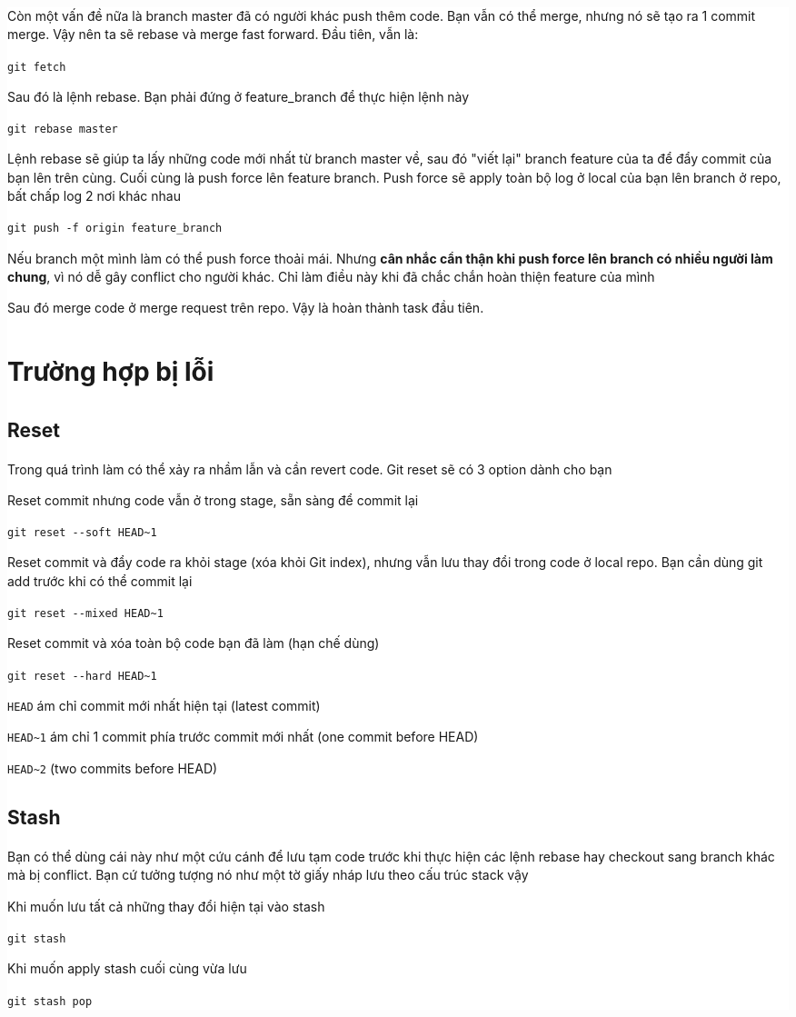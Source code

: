 Còn một vấn đề nữa là branch master đã có người khác push thêm code. Bạn vẫn có thể merge, nhưng nó sẽ tạo ra 1 commit merge. Vậy nên ta sẽ rebase và merge fast forward. Đầu tiên, vẫn là:

```git
git fetch
```

Sau đó là lệnh rebase. Bạn phải đứng ở feature_branch để thực hiện lệnh này

```git
git rebase master
```

Lệnh rebase sẽ giúp ta lấy những code mới nhất từ branch master về, sau đó "viết lại" branch feature của ta để đẩy commit của bạn lên trên cùng. Cuối cùng là push force lên feature branch. Push force sẽ apply toàn bộ log ở local của bạn lên branch ở repo, bất chấp log 2 nơi khác nhau

```git
git push -f origin feature_branch
```

Nếu branch một mình làm có thể push force thoải mái. Nhưng **cân nhắc cẩn thận khi push force lên branch có nhiều người làm chung**, vì nó dễ gây conflict cho người khác. Chỉ làm điều này khi đã chắc chắn hoàn thiện feature của mình

Sau đó merge code ở merge request trên repo. Vậy là hoàn thành task đầu tiên.

# Trường hợp bị lỗi
## Reset
Trong quá trình làm có thể xảy ra nhầm lẫn và cần revert code. Git reset sẽ có 3 option dành cho bạn

Reset commit nhưng code vẫn ở trong stage, sẵn sàng để commit lại

```git
git reset --soft HEAD~1
```

Reset commit và đẩy code ra khỏi stage (xóa khỏi Git index), nhưng vẫn lưu thay đổi trong code ở local repo. Bạn cần dùng git add trước khi có thể commit lại

```git
git reset --mixed HEAD~1
```

Reset commit và xóa toàn bộ code bạn đã làm (hạn chế dùng)

```git
git reset --hard HEAD~1
```

`HEAD` ám chỉ commit mới nhất hiện tại (latest commit)

`HEAD~1` ám chỉ 1 commit phía trước commit mới nhất (one commit before HEAD)

`HEAD~2` (two commits before HEAD)

## Stash
Bạn có thể dùng cái này như một cứu cánh để lưu tạm code trước khi thực hiện các lệnh rebase hay checkout sang branch khác mà bị conflict. Bạn cứ tưởng tượng nó như một tờ giấy nháp lưu theo cấu trúc stack vậy

Khi muốn lưu tất cả những thay đổi hiện tại vào stash

```git
git stash
```

Khi muốn apply stash cuối cùng vừa lưu

```git
git stash pop
```